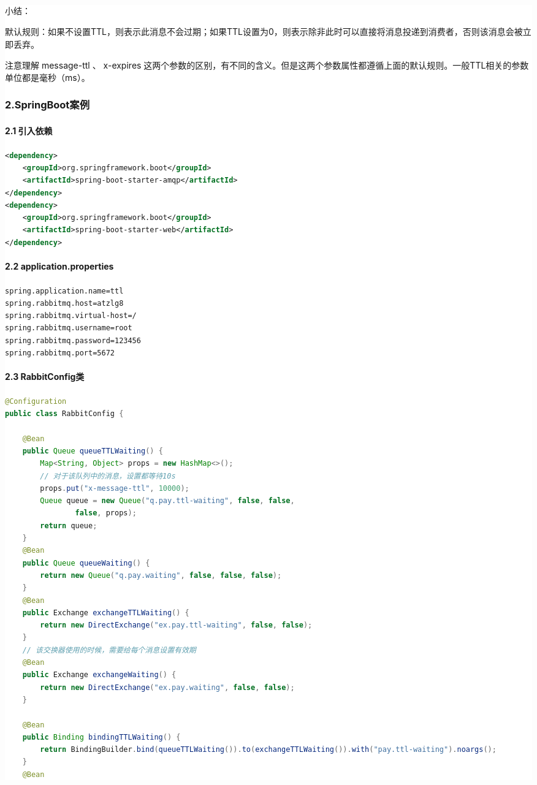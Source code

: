 小结：

默认规则：如果不设置TTL，则表示此消息不会过期；如果TTL设置为0，则表示除非此时可以直接将消息投递到消费者，否则该消息会被立即丢弃。

注意理解 message-ttl 、 x-expires 这两个参数的区别，有不同的含义。但是这两个参数属性都遵循上面的默认规则。一般TTL相关的参数单位都是毫秒（ms）。

### 2.SpringBoot案例

#### 2.1 引入依赖

```xml
<dependency>
    <groupId>org.springframework.boot</groupId>
    <artifactId>spring-boot-starter-amqp</artifactId>
</dependency>
<dependency>
    <groupId>org.springframework.boot</groupId>
    <artifactId>spring-boot-starter-web</artifactId>
</dependency>
```

#### 2.2 application.properties

```properties
spring.application.name=ttl
spring.rabbitmq.host=atzlg8
spring.rabbitmq.virtual-host=/
spring.rabbitmq.username=root
spring.rabbitmq.password=123456
spring.rabbitmq.port=5672
```

#### 2.3 RabbitConfig类

```java
@Configuration
public class RabbitConfig {
    
    @Bean
    public Queue queueTTLWaiting() {
        Map<String, Object> props = new HashMap<>();
        // 对于该队列中的消息，设置都等待10s
        props.put("x-message-ttl", 10000);
        Queue queue = new Queue("q.pay.ttl-waiting", false, false,
                false, props);
        return queue;
    }
    @Bean
    public Queue queueWaiting() {
        return new Queue("q.pay.waiting", false, false, false);
    }
    @Bean
    public Exchange exchangeTTLWaiting() {
        return new DirectExchange("ex.pay.ttl-waiting", false, false);
    }
    // 该交换器使用的时候，需要给每个消息设置有效期
    @Bean
    public Exchange exchangeWaiting() {
        return new DirectExchange("ex.pay.waiting", false, false);
    }
    
    @Bean
    public Binding bindingTTLWaiting() {
        return BindingBuilder.bind(queueTTLWaiting()).to(exchangeTTLWaiting()).with("pay.ttl-waiting").noargs();
    }
    @Bean
```